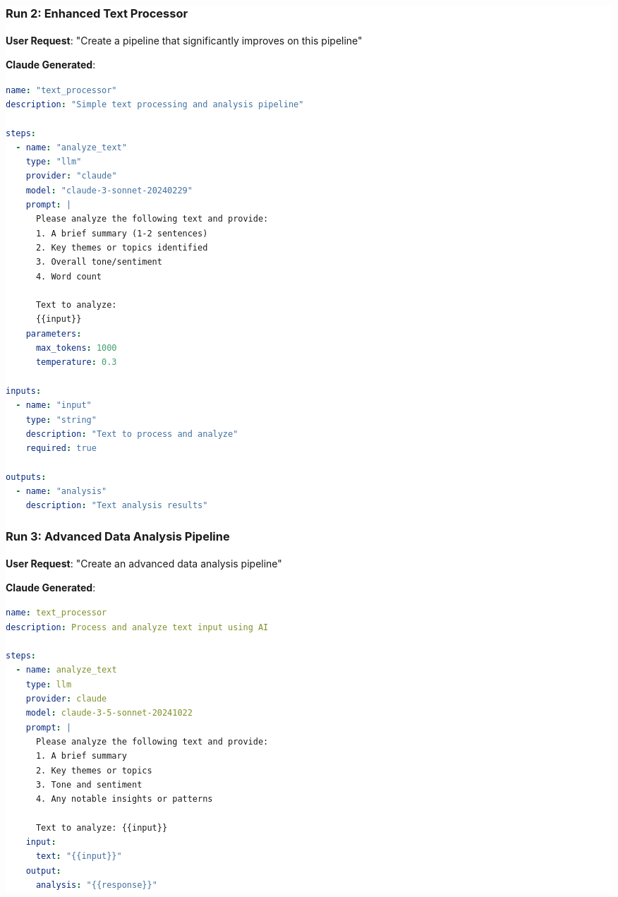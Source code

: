 ### Run 2: Enhanced Text Processor
**User Request**: "Create a pipeline that significantly improves on this pipeline"

**Claude Generated**:
```yaml
name: "text_processor"
description: "Simple text processing and analysis pipeline"

steps:
  - name: "analyze_text"
    type: "llm"
    provider: "claude"
    model: "claude-3-sonnet-20240229"
    prompt: |
      Please analyze the following text and provide:
      1. A brief summary (1-2 sentences)
      2. Key themes or topics identified
      3. Overall tone/sentiment
      4. Word count

      Text to analyze:
      {{input}}
    parameters:
      max_tokens: 1000
      temperature: 0.3

inputs:
  - name: "input"
    type: "string"
    description: "Text to process and analyze"
    required: true

outputs:
  - name: "analysis"
    description: "Text analysis results"
```

### Run 3: Advanced Data Analysis Pipeline
**User Request**: "Create an advanced data analysis pipeline"

**Claude Generated**:
```yaml
name: text_processor
description: Process and analyze text input using AI

steps:
  - name: analyze_text
    type: llm
    provider: claude
    model: claude-3-5-sonnet-20241022
    prompt: |
      Please analyze the following text and provide:
      1. A brief summary
      2. Key themes or topics
      3. Tone and sentiment
      4. Any notable insights or patterns
      
      Text to analyze: {{input}}
    input:
      text: "{{input}}"
    output:
      analysis: "{{response}}"
```
